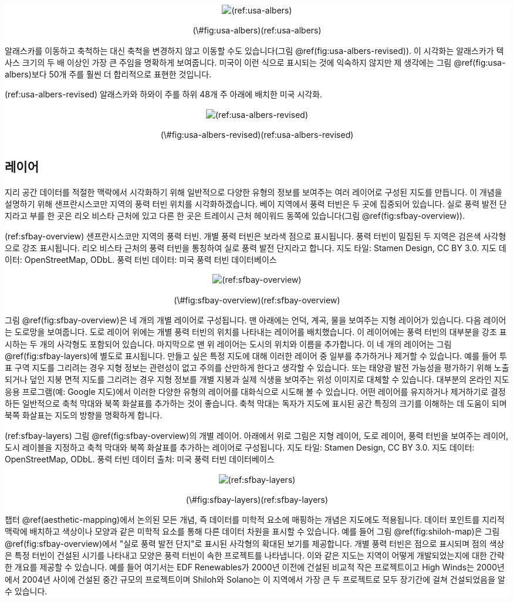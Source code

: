 <div class="figure" style="text-align: center">
<img src="geospatial_data_files/figure-html/usa-albers-1.png" alt="(ref:usa-albers)" width="576" />
<p class="caption">(\#fig:usa-albers)(ref:usa-albers)</p>
</div>

알래스카를 이동하고 축척하는 대신 축척을 변경하지 않고 이동할 수도 있습니다(그림 \@ref(fig:usa-albers-revised)). 이 시각화는 알래스카가 텍사스 크기의 두 배 이상인 가장 큰 주임을 명확하게 보여줍니다. 미국이 이런 식으로 표시되는 것에 익숙하지 않지만 제 생각에는 그림 \@ref(fig:usa-albers)보다 50개 주를 훨씬 더 합리적으로 표현한 것입니다.

(ref:usa-albers-revised) 알래스카와 하와이 주를 하위 48개 주 아래에 배치한 미국 시각화.

<div class="figure" style="text-align: center">
<img src="geospatial_data_files/figure-html/usa-albers-revised-1.png" alt="(ref:usa-albers-revised)" width="576" />
<p class="caption">(\#fig:usa-albers-revised)(ref:usa-albers-revised)</p>
</div>


## 레이어

지리 공간 데이터를 적절한 맥락에서 시각화하기 위해 일반적으로 다양한 유형의 정보를 보여주는 여러 레이어로 구성된 지도를 만듭니다. 이 개념을 설명하기 위해 샌프란시스코만 지역의 풍력 터빈 위치를 시각화하겠습니다. 베이 지역에서 풍력 터빈은 두 곳에 집중되어 있습니다. 실로 풍력 발전 단지라고 부를 한 곳은 리오 비스타 근처에 있고 다른 한 곳은 트레이시 근처 헤이워드 동쪽에 있습니다(그림 \@ref(fig:sfbay-overview)).

(ref:sfbay-overview) 샌프란시스코만 지역의 풍력 터빈. 개별 풍력 터빈은 보라색 점으로 표시됩니다. 풍력 터빈이 밀집된 두 지역은 검은색 사각형으로 강조 표시됩니다. 리오 비스타 근처의 풍력 터빈을 통칭하여 실로 풍력 발전 단지라고 합니다. 지도 타일: Stamen Design, CC BY 3.0. 지도 데이터: OpenStreetMap, ODbL. 풍력 터빈 데이터: 미국 풍력 터빈 데이터베이스

<div class="figure" style="text-align: center">
<img src="geospatial_data_files/figure-html/sfbay-overview-1.png" alt="(ref:sfbay-overview)" width="754.285714285714" />
<p class="caption">(\#fig:sfbay-overview)(ref:sfbay-overview)</p>
</div>

그림 \@ref(fig:sfbay-overview)은 네 개의 개별 레이어로 구성됩니다. 맨 아래에는 언덕, 계곡, 물을 보여주는 지형 레이어가 있습니다. 다음 레이어는 도로망을 보여줍니다. 도로 레이어 위에는 개별 풍력 터빈의 위치를 나타내는 레이어를 배치했습니다. 이 레이어에는 풍력 터빈의 대부분을 강조 표시하는 두 개의 사각형도 포함되어 있습니다. 마지막으로 맨 위 레이어는 도시의 위치와 이름을 추가합니다. 이 네 개의 레이어는 그림 \@ref(fig:sfbay-layers)에 별도로 표시됩니다. 만들고 싶은 특정 지도에 대해 이러한 레이어 중 일부를 추가하거나 제거할 수 있습니다. 예를 들어 투표 구역 지도를 그리려는 경우 지형 정보는 관련성이 없고 주의를 산만하게 한다고 생각할 수 있습니다. 또는 태양광 발전 가능성을 평가하기 위해 노출되거나 덮인 지붕 면적 지도를 그리려는 경우 지형 정보를 개별 지붕과 실제 식생을 보여주는 위성 이미지로 대체할 수 있습니다. 대부분의 온라인 지도 응용 프로그램(예: Google 지도)에서 이러한 다양한 유형의 레이어를 대화식으로 시도해 볼 수 있습니다. 어떤 레이어를 유지하거나 제거하기로 결정하든 일반적으로 축척 막대와 북쪽 화살표를 추가하는 것이 좋습니다. 축척 막대는 독자가 지도에 표시된 공간 특징의 크기를 이해하는 데 도움이 되며 북쪽 화살표는 지도의 방향을 명확하게 합니다.

(ref:sfbay-layers) 그림 \@ref(fig:sfbay-overview)의 개별 레이어. 아래에서 위로 그림은 지형 레이어, 도로 레이어, 풍력 터빈을 보여주는 레이어, 도시 레이블을 지정하고 축척 막대와 북쪽 화살표를 추가하는 레이어로 구성됩니다. 지도 타일: Stamen Design, CC BY 3.0. 지도 데이터: OpenStreetMap, ODbL. 풍력 터빈 데이터 출처: 미국 풍력 터빈 데이터베이스

<div class="figure" style="text-align: center">
<img src="geospatial_data_files/figure-html/sfbay-layers-1.png" alt="(ref:sfbay-layers) " width="754.285714285714" />
<p class="caption">(\#fig:sfbay-layers)(ref:sfbay-layers) </p>
</div>

챕터 \@ref(aesthetic-mapping)에서 논의된 모든 개념, 즉 데이터를 미학적 요소에 매핑하는 개념은 지도에도 적용됩니다. 데이터 포인트를 지리적 맥락에 배치하고 색상이나 모양과 같은 미학적 요소를 통해 다른 데이터 차원을 표시할 수 있습니다. 예를 들어 그림 \@ref(fig:shiloh-map)은 그림 \@ref(fig:sfbay-overview)에서 "실로 풍력 발전 단지"로 표시된 사각형의 확대된 보기를 제공합니다. 개별 풍력 터빈은 점으로 표시되며 점의 색상은 특정 터빈이 건설된 시기를 나타내고 모양은 풍력 터빈이 속한 프로젝트를 나타냅니다. 이와 같은 지도는 지역이 어떻게 개발되었는지에 대한 간략한 개요를 제공할 수 있습니다. 예를 들어 여기서는 EDF Renewables가 2000년 이전에 건설된 비교적 작은 프로젝트이고 High Winds는 2000년에서 2004년 사이에 건설된 중간 규모의 프로젝트이며 Shiloh와 Solano는 이 지역에서 가장 큰 두 프로젝트로 모두 장기간에 걸쳐 건설되었음을 알 수 있습니다.
